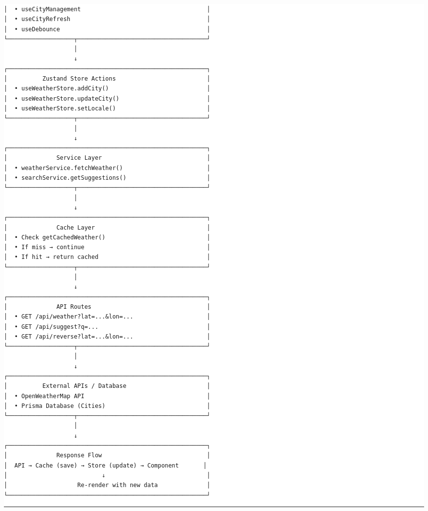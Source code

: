 ```
│  • useCityManagement                                    │
│  • useCityRefresh                                       │
│  • useDebounce                                          │
└───────────────────┬─────────────────────────────────────┘
                    │
                    ↓
┌─────────────────────────────────────────────────────────┐
│          Zustand Store Actions                          │
│  • useWeatherStore.addCity()                            │
│  • useWeatherStore.updateCity()                         │
│  • useWeatherStore.setLocale()                          │
└───────────────────┬─────────────────────────────────────┘
                    │
                    ↓
┌─────────────────────────────────────────────────────────┐
│              Service Layer                              │
│  • weatherService.fetchWeather()                        │
│  • searchService.getSuggestions()                       │
└───────────────────┬─────────────────────────────────────┘
                    │
                    ↓
┌─────────────────────────────────────────────────────────┐
│              Cache Layer                                │
│  • Check getCachedWeather()                             │
│  • If miss → continue                                   │
│  • If hit → return cached                               │
└───────────────────┬─────────────────────────────────────┘
                    │
                    ↓
┌─────────────────────────────────────────────────────────┐
│              API Routes                                 │
│  • GET /api/weather?lat=...&lon=...                     │
│  • GET /api/suggest?q=...                               │
│  • GET /api/reverse?lat=...&lon=...                     │
└───────────────────┬─────────────────────────────────────┘
                    │
                    ↓
┌─────────────────────────────────────────────────────────┐
│          External APIs / Database                       │
│  • OpenWeatherMap API                                   │
│  • Prisma Database (Cities)                             │
└───────────────────┬─────────────────────────────────────┘
                    │
                    ↓
┌─────────────────────────────────────────────────────────┐
│              Response Flow                              │
│  API → Cache (save) → Store (update) → Component       │
│                           ↓                             │
│                    Re-render with new data              │
└─────────────────────────────────────────────────────────┘
```

---